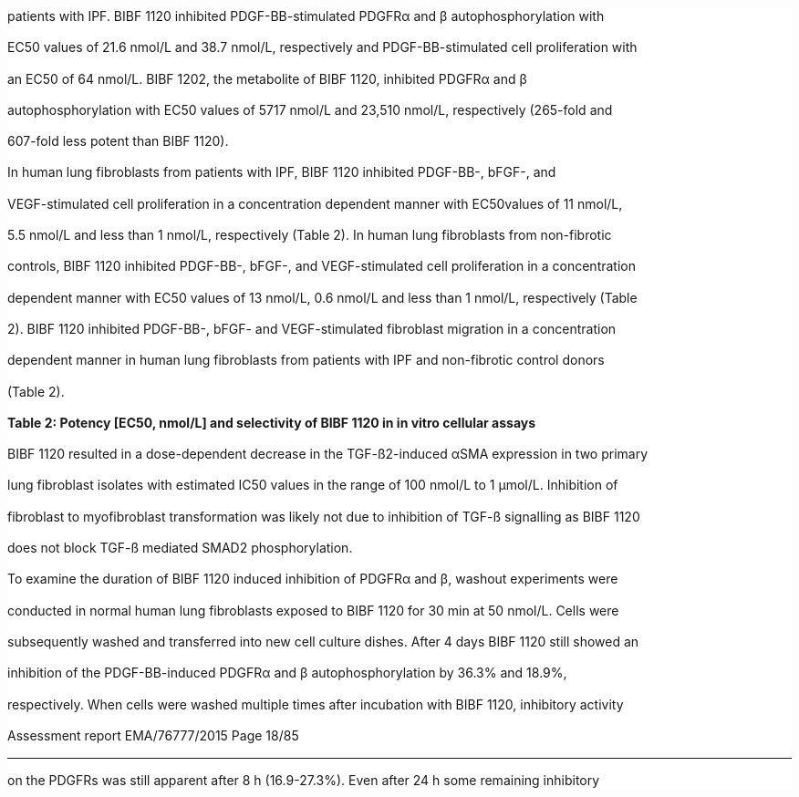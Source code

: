 patients with IPF. BIBF 1120 inhibited PDGF-BB-stimulated PDGFRα and β autophosphorylation with

EC50 values of 21.6 nmol/L and 38.7 nmol/L, respectively and PDGF-BB-stimulated cell proliferation with

an EC50 of 64 nmol/L. BIBF 1202, the metabolite of BIBF 1120, inhibited PDGFRα and β

autophosphorylation with EC50 values of 5717 nmol/L and 23,510 nmol/L, respectively (265-fold and

607-fold less potent than BIBF 1120).

In human lung fibroblasts from patients with IPF, BIBF 1120 inhibited PDGF-BB-, bFGF-, and

VEGF-stimulated cell proliferation in a concentration dependent manner with EC50values of 11 nmol/L,

5.5 nmol/L and less than 1 nmol/L, respectively (Table 2). In human lung fibroblasts from non-fibrotic

controls, BIBF 1120 inhibited PDGF-BB-, bFGF-, and VEGF-stimulated cell proliferation in a concentration

dependent manner with EC50 values of 13 nmol/L, 0.6 nmol/L and less than 1 nmol/L, respectively (Table

2). BIBF 1120 inhibited PDGF-BB-, bFGF- and VEGF-stimulated fibroblast migration in a concentration

dependent manner in human lung fibroblasts from patients with IPF and non-fibrotic control donors

(Table 2).

**Table 2: Potency [EC50, nmol/L] and selectivity of BIBF 1120 in in vitro cellular assays**

BIBF 1120 resulted in a dose-dependent decrease in the TGF-ß2-induced αSMA expression in two primary

lung fibroblast isolates with estimated IC50 values in the range of 100 nmol/L to 1 μmol/L. Inhibition of

fibroblast to myofibroblast transformation was likely not due to inhibition of TGF-ß signalling as BIBF 1120

does not block TGF-ß mediated SMAD2 phosphorylation.

To examine the duration of BIBF 1120 induced inhibition of PDGFRα and β, washout experiments were

conducted in normal human lung fibroblasts exposed to BIBF 1120 for 30 min at 50 nmol/L. Cells were

subsequently washed and transferred into new cell culture dishes. After 4 days BIBF 1120 still showed an

inhibition of the PDGF-BB-induced PDGFRα and β autophosphorylation by 36.3% and 18.9%,

respectively. When cells were washed multiple times after incubation with BIBF 1120, inhibitory activity

Assessment report
EMA/76777/2015 Page 18/85


-----

on the PDGFRs was still apparent after 8 h (16.9-27.3%). Even after 24 h some remaining inhibitory

